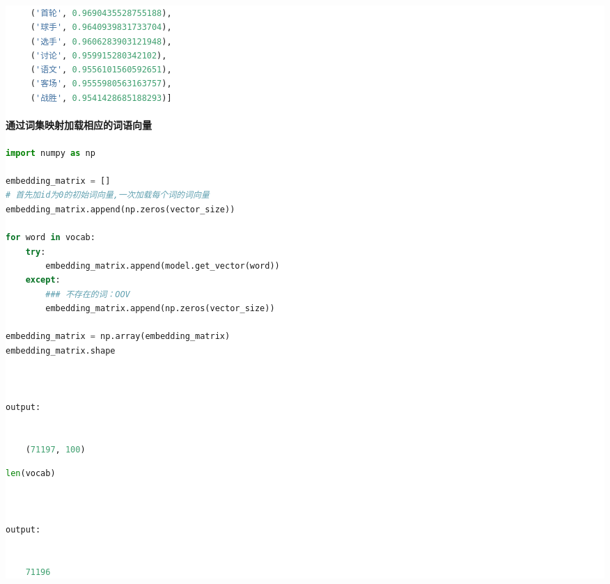 ```python
     ('首轮', 0.9690435528755188),
     ('球手', 0.9640939831733704),
     ('选手', 0.9606283903121948),
     ('讨论', 0.959915280342102),
     ('语文', 0.9556101560592651),
     ('客场', 0.9555980563163757),
     ('战胜', 0.9541428685188293)]
```




#### **通过词集映射加载相应的词语向量**


```python
import numpy as np

embedding_matrix = []
# 首先加id为0的初始词向量,一次加载每个词的词向量
embedding_matrix.append(np.zeros(vector_size))

for word in vocab:
    try:
        embedding_matrix.append(model.get_vector(word))
    except:
        ### 不存在的词：OOV
        embedding_matrix.append(np.zeros(vector_size))
        
embedding_matrix = np.array(embedding_matrix)
embedding_matrix.shape



output:


    (71197, 100)
```




```python
len(vocab)



output:


    71196
```



